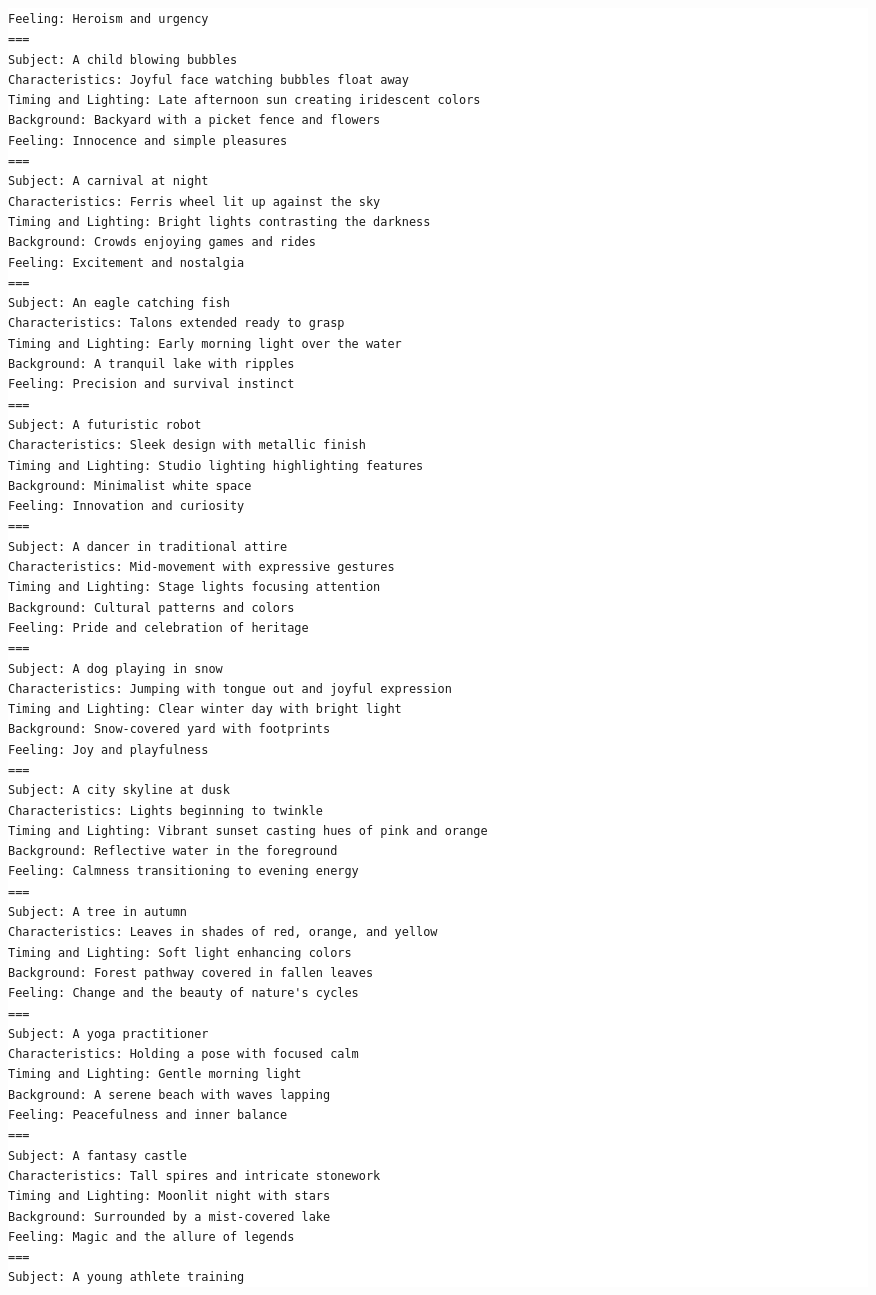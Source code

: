 `````txt
Feeling: Heroism and urgency
===
Subject: A child blowing bubbles  
Characteristics: Joyful face watching bubbles float away  
Timing and Lighting: Late afternoon sun creating iridescent colors  
Background: Backyard with a picket fence and flowers  
Feeling: Innocence and simple pleasures
===
Subject: A carnival at night  
Characteristics: Ferris wheel lit up against the sky  
Timing and Lighting: Bright lights contrasting the darkness  
Background: Crowds enjoying games and rides  
Feeling: Excitement and nostalgia
===
Subject: An eagle catching fish  
Characteristics: Talons extended ready to grasp  
Timing and Lighting: Early morning light over the water  
Background: A tranquil lake with ripples  
Feeling: Precision and survival instinct
===
Subject: A futuristic robot  
Characteristics: Sleek design with metallic finish  
Timing and Lighting: Studio lighting highlighting features  
Background: Minimalist white space  
Feeling: Innovation and curiosity
===
Subject: A dancer in traditional attire  
Characteristics: Mid-movement with expressive gestures  
Timing and Lighting: Stage lights focusing attention  
Background: Cultural patterns and colors  
Feeling: Pride and celebration of heritage
===
Subject: A dog playing in snow  
Characteristics: Jumping with tongue out and joyful expression  
Timing and Lighting: Clear winter day with bright light  
Background: Snow-covered yard with footprints  
Feeling: Joy and playfulness
===
Subject: A city skyline at dusk  
Characteristics: Lights beginning to twinkle  
Timing and Lighting: Vibrant sunset casting hues of pink and orange  
Background: Reflective water in the foreground  
Feeling: Calmness transitioning to evening energy
===
Subject: A tree in autumn  
Characteristics: Leaves in shades of red, orange, and yellow  
Timing and Lighting: Soft light enhancing colors  
Background: Forest pathway covered in fallen leaves  
Feeling: Change and the beauty of nature's cycles
===
Subject: A yoga practitioner  
Characteristics: Holding a pose with focused calm  
Timing and Lighting: Gentle morning light  
Background: A serene beach with waves lapping  
Feeling: Peacefulness and inner balance
===
Subject: A fantasy castle  
Characteristics: Tall spires and intricate stonework  
Timing and Lighting: Moonlit night with stars  
Background: Surrounded by a mist-covered lake  
Feeling: Magic and the allure of legends
===
Subject: A young athlete training  
`````